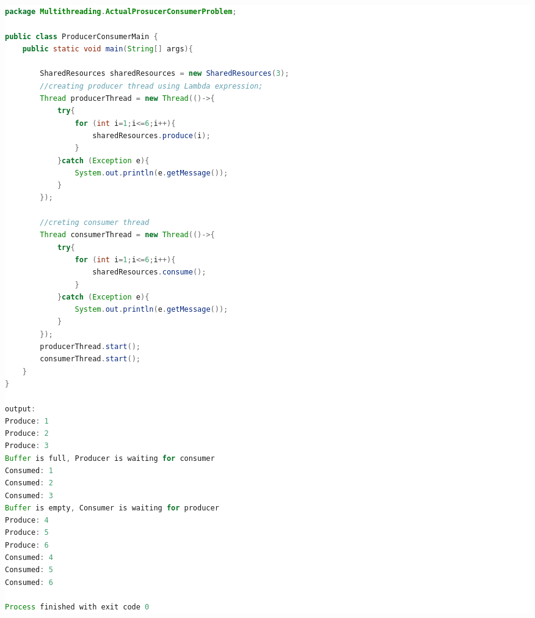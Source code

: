   
  

```java
package Multithreading.ActualProsucerConsumerProblem;

public class ProducerConsumerMain {
    public static void main(String[] args){

        SharedResources sharedResources = new SharedResources(3);
        //creating producer thread using Lambda expression;
        Thread producerThread = new Thread(()->{
            try{
                for (int i=1;i<=6;i++){
                    sharedResources.produce(i);
                }
            }catch (Exception e){
                System.out.println(e.getMessage());
            }
        });

        //creting consumer thread
        Thread consumerThread = new Thread(()->{
            try{
                for (int i=1;i<=6;i++){
                    sharedResources.consume();
                }
            }catch (Exception e){
                System.out.println(e.getMessage());
            }
        });
        producerThread.start();
        consumerThread.start();
    }
}

output:
Produce: 1
Produce: 2
Produce: 3
Buffer is full, Producer is waiting for consumer
Consumed: 1
Consumed: 2
Consumed: 3
Buffer is empty, Consumer is waiting for producer
Produce: 4
Produce: 5
Produce: 6
Consumed: 4
Consumed: 5
Consumed: 6

Process finished with exit code 0
```
